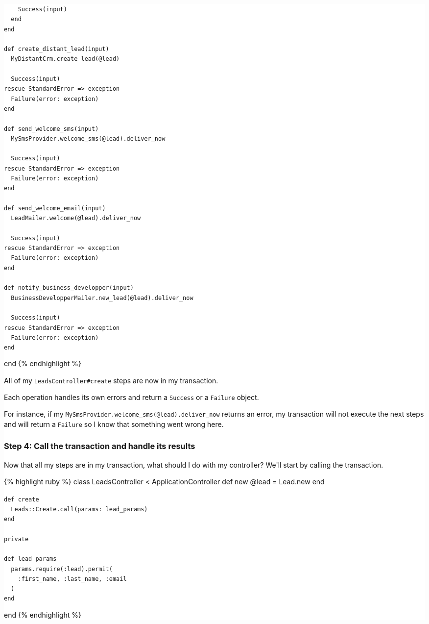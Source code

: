         Success(input)
      end
    end

    def create_distant_lead(input)
      MyDistantCrm.create_lead(@lead)

      Success(input)
    rescue StandardError => exception
      Failure(error: exception)
    end

    def send_welcome_sms(input)
      MySmsProvider.welcome_sms(@lead).deliver_now

      Success(input)
    rescue StandardError => exception
      Failure(error: exception)
    end

    def send_welcome_email(input)
      LeadMailer.welcome(@lead).deliver_now

      Success(input)
    rescue StandardError => exception
      Failure(error: exception)
    end

    def notify_business_developper(input)
      BusinessDevelopperMailer.new_lead(@lead).deliver_now

      Success(input)
    rescue StandardError => exception
      Failure(error: exception)
    end
  end
{% endhighlight %}

All of my `LeadsController#create` steps are now in my transaction.

Each operation handles its own errors and return a `Success` or a `Failure` object.

For instance, if my `MySmsProvider.welcome_sms(@lead).deliver_now` returns an error, my transaction will not execute the next steps and will return a `Failure` so I know that something went wrong here.

### Step 4: Call the transaction and handle its results

Now that all my steps are in my transaction, what should I do with my controller? We'll start by calling the transaction.

{% highlight ruby %}
  class LeadsController < ApplicationController
    def new
      @lead = Lead.new
    end

    def create
      Leads::Create.call(params: lead_params)
    end

    private

    def lead_params
      params.require(:lead).permit(
        :first_name, :last_name, :email
      )
    end
  end
{% endhighlight %}
